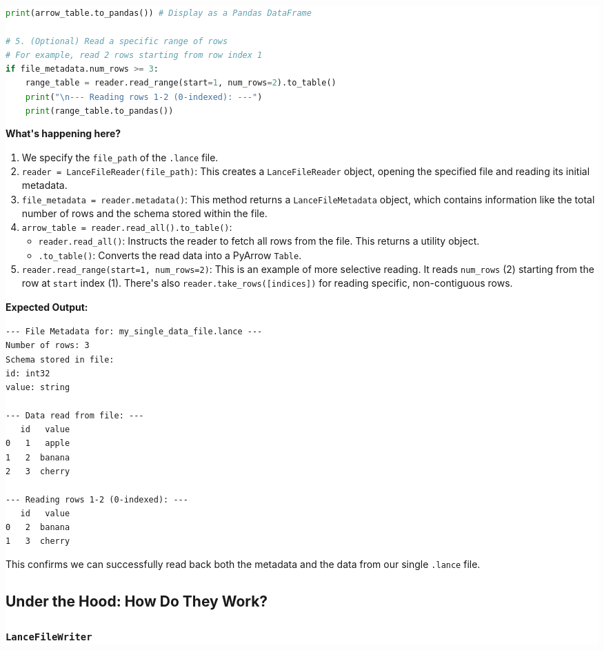 ```python
print(arrow_table.to_pandas()) # Display as a Pandas DataFrame

# 5. (Optional) Read a specific range of rows
# For example, read 2 rows starting from row index 1
if file_metadata.num_rows >= 3:
    range_table = reader.read_range(start=1, num_rows=2).to_table()
    print("\n--- Reading rows 1-2 (0-indexed): ---")
    print(range_table.to_pandas())

```

**What's happening here?**
1.  We specify the `file_path` of the `.lance` file.
2.  `reader = LanceFileReader(file_path)`: This creates a `LanceFileReader` object, opening the specified file and reading its initial metadata.
3.  `file_metadata = reader.metadata()`: This method returns a `LanceFileMetadata` object, which contains information like the total number of rows and the schema stored within the file.
4.  `arrow_table = reader.read_all().to_table()`:
    *   `reader.read_all()`: Instructs the reader to fetch all rows from the file. This returns a utility object.
    *   `.to_table()`: Converts the read data into a PyArrow `Table`.
5.  `reader.read_range(start=1, num_rows=2)`: This is an example of more selective reading. It reads `num_rows` (2) starting from the row at `start` index (1). There's also `reader.take_rows([indices])` for reading specific, non-contiguous rows.

**Expected Output:**
```
--- File Metadata for: my_single_data_file.lance ---
Number of rows: 3
Schema stored in file:
id: int32
value: string

--- Data read from file: ---
   id   value
0   1   apple
1   2  banana
2   3  cherry

--- Reading rows 1-2 (0-indexed): ---
   id   value
0   2  banana
1   3  cherry
```
This confirms we can successfully read back both the metadata and the data from our single `.lance` file.

## Under the Hood: How Do They Work?

### `LanceFileWriter`
